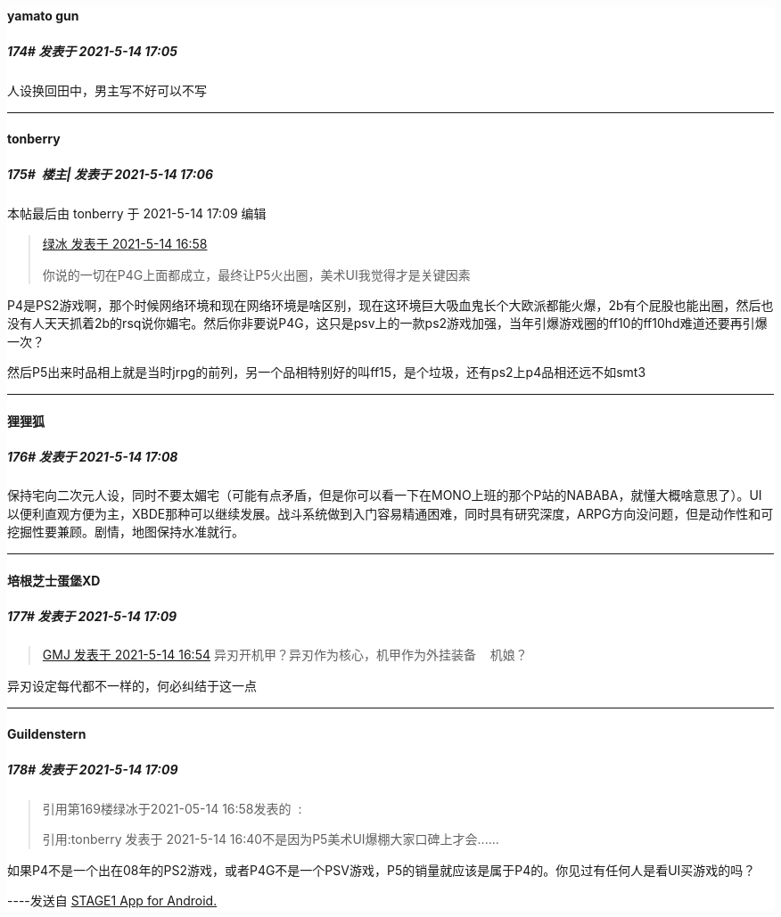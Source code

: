 ####  yamato gun  
##### 174#       发表于 2021-5-14 17:05


人设换回田中，男主写不好可以不写


*****

####  tonberry  
##### 175#         楼主| 发表于 2021-5-14 17:06


 本帖最后由 tonberry 于 2021-5-14 17:09 编辑 
<blockquote><a href="httphttps://bbs.saraba1st.com/2b/forum.php?mod=redirect&amp;goto=findpost&amp;pid=51249704&amp;ptid=2004001" target="_blank">绿冰 发表于 2021-5-14 16:58</a>

你说的一切在P4G上面都成立，最终让P5火出圈，美术UI我觉得才是关键因素</blockquote>
P4是PS2游戏啊，那个时候网络环境和现在网络环境是啥区别，现在这环境巨大吸血鬼长个大欧派都能火爆，2b有个屁股也能出圈，然后也没有人天天抓着2b的rsq说你媚宅。然后你非要说P4G，这只是psv上的一款ps2游戏加强，当年引爆游戏圈的ff10的ff10hd难道还要再引爆一次？

然后P5出来时品相上就是当时jrpg的前列，另一个品相特别好的叫ff15，是个垃圾，还有ps2上p4品相还远不如smt3


*****

####  狸狸狐  
##### 176#       发表于 2021-5-14 17:08


保持宅向二次元人设，同时不要太媚宅（可能有点矛盾，但是你可以看一下在MONO上班的那个P站的NABABA，就懂大概啥意思了）。UI以便利直观方便为主，XBDE那种可以继续发展。战斗系统做到入门容易精通困难，同时具有研究深度，ARPG方向没问题，但是动作性和可挖掘性要兼顾。剧情，地图保持水准就行。


*****

####  培根芝士蛋堡XD  
##### 177#       发表于 2021-5-14 17:09


<blockquote><a href="httphttps://bbs.saraba1st.com/2b/forum.php?mod=redirect&amp;goto=findpost&amp;pid=51249650&amp;ptid=2004001" target="_blank">GMJ 发表于 2021-5-14 16:54</a>
异刃开机甲？异刃作为核心，机甲作为外挂装备    机娘？</blockquote>
异刃设定每代都不一样的，何必纠结于这一点


*****

####  Guildenstern  
##### 178#       发表于 2021-5-14 17:09


<blockquote>引用第169楼绿冰于2021-05-14 16:58发表的  :

引用:tonberry 发表于 2021-5-14 16:40不是因为P5美术UI爆棚大家口碑上才会......</blockquote>
如果P4不是一个出在08年的PS2游戏，或者P4G不是一个PSV游戏，P5的销量就应该是属于P4的。你见过有任何人是看UI买游戏的吗？


----发送自 [STAGE1 App for Android.](http://stage1.5j4m.com/?1.37)
